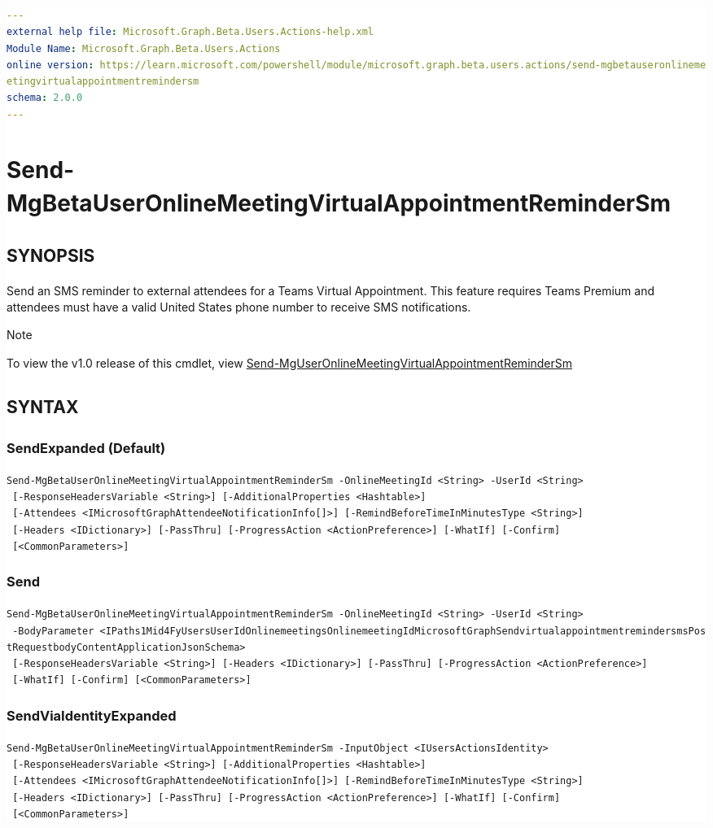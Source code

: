 ```yaml
---
external help file: Microsoft.Graph.Beta.Users.Actions-help.xml
Module Name: Microsoft.Graph.Beta.Users.Actions
online version: https://learn.microsoft.com/powershell/module/microsoft.graph.beta.users.actions/send-mgbetauseronlinemeetingvirtualappointmentremindersm
schema: 2.0.0
---
```


# Send-MgBetaUserOnlineMeetingVirtualAppointmentReminderSm

## SYNOPSIS
Send an SMS reminder to external attendees for a Teams Virtual Appointment.
This feature requires Teams Premium and attendees must have a valid United States phone number to receive SMS notifications.

> [!NOTE]
> To view the v1.0 release of this cmdlet, view [Send-MgUserOnlineMeetingVirtualAppointmentReminderSm](/powershell/module/Microsoft.Graph.Users.Actions/Send-MgUserOnlineMeetingVirtualAppointmentReminderSm?view=graph-powershell-1.0)

## SYNTAX

### SendExpanded (Default)
```
Send-MgBetaUserOnlineMeetingVirtualAppointmentReminderSm -OnlineMeetingId <String> -UserId <String>
 [-ResponseHeadersVariable <String>] [-AdditionalProperties <Hashtable>]
 [-Attendees <IMicrosoftGraphAttendeeNotificationInfo[]>] [-RemindBeforeTimeInMinutesType <String>]
 [-Headers <IDictionary>] [-PassThru] [-ProgressAction <ActionPreference>] [-WhatIf] [-Confirm]
 [<CommonParameters>]
```

### Send
```
Send-MgBetaUserOnlineMeetingVirtualAppointmentReminderSm -OnlineMeetingId <String> -UserId <String>
 -BodyParameter <IPaths1Mid4FyUsersUserIdOnlinemeetingsOnlinemeetingIdMicrosoftGraphSendvirtualappointmentremindersmsPostRequestbodyContentApplicationJsonSchema>
 [-ResponseHeadersVariable <String>] [-Headers <IDictionary>] [-PassThru] [-ProgressAction <ActionPreference>]
 [-WhatIf] [-Confirm] [<CommonParameters>]
```

### SendViaIdentityExpanded
```
Send-MgBetaUserOnlineMeetingVirtualAppointmentReminderSm -InputObject <IUsersActionsIdentity>
 [-ResponseHeadersVariable <String>] [-AdditionalProperties <Hashtable>]
 [-Attendees <IMicrosoftGraphAttendeeNotificationInfo[]>] [-RemindBeforeTimeInMinutesType <String>]
 [-Headers <IDictionary>] [-PassThru] [-ProgressAction <ActionPreference>] [-WhatIf] [-Confirm]
 [<CommonParameters>]
```
